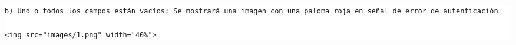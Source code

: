 	b) Uno o todos los campos están vacíos: Se mostrará una imagen con una paloma roja en señal de error de autenticación
	
	<img src="images/1.png" width="40%">

